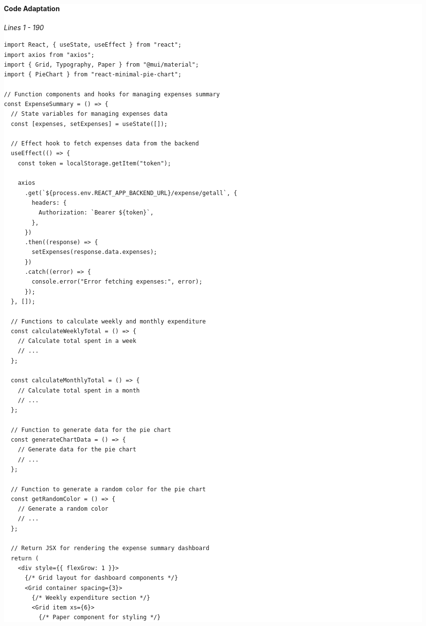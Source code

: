 #### Code Adaptation

_Lines 1 - 190_

```
import React, { useState, useEffect } from "react";
import axios from "axios";
import { Grid, Typography, Paper } from "@mui/material";
import { PieChart } from "react-minimal-pie-chart";

// Function components and hooks for managing expenses summary
const ExpenseSummary = () => {
  // State variables for managing expenses data
  const [expenses, setExpenses] = useState([]);

  // Effect hook to fetch expenses data from the backend
  useEffect(() => {
    const token = localStorage.getItem("token");

    axios
      .get(`${process.env.REACT_APP_BACKEND_URL}/expense/getall`, {
        headers: {
          Authorization: `Bearer ${token}`,
        },
      })
      .then((response) => {
        setExpenses(response.data.expenses);
      })
      .catch((error) => {
        console.error("Error fetching expenses:", error);
      });
  }, []);

  // Functions to calculate weekly and monthly expenditure
  const calculateWeeklyTotal = () => {
    // Calculate total spent in a week
    // ...
  };

  const calculateMonthlyTotal = () => {
    // Calculate total spent in a month
    // ...
  };

  // Function to generate data for the pie chart
  const generateChartData = () => {
    // Generate data for the pie chart
    // ...
  };

  // Function to generate a random color for the pie chart
  const getRandomColor = () => {
    // Generate a random color
    // ...
  };

  // Return JSX for rendering the expense summary dashboard
  return (
    <div style={{ flexGrow: 1 }}>
      {/* Grid layout for dashboard components */}
      <Grid container spacing={3}>
        {/* Weekly expenditure section */}
        <Grid item xs={6}>
          {/* Paper component for styling */}
```